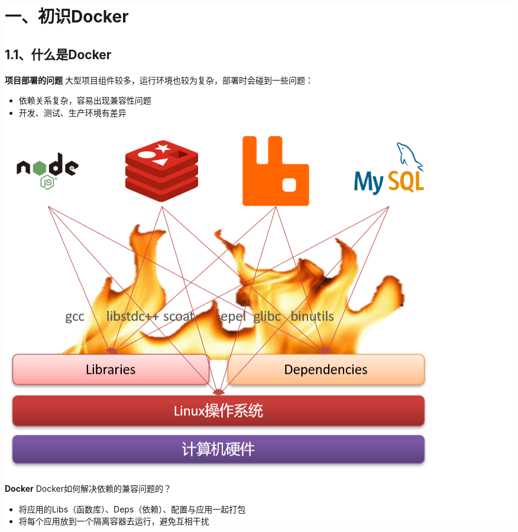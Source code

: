 # 一、初识Docker

## 1.1、什么是Docker

**项目部署的问题**
大型项目组件较多，运行环境也较为复杂，部署时会碰到一些问题：

- 依赖关系复杂，容易出现兼容性问题
- 开发、测试、生产环境有差异

![Alt text](image.png)

**Docker**
Docker如何解决依赖的兼容问题的？

- 将应用的Libs（函数库）、Deps（依赖）、配置与应用一起打包
- 将每个应用放到一个隔离容器去运行，避免互相干扰
